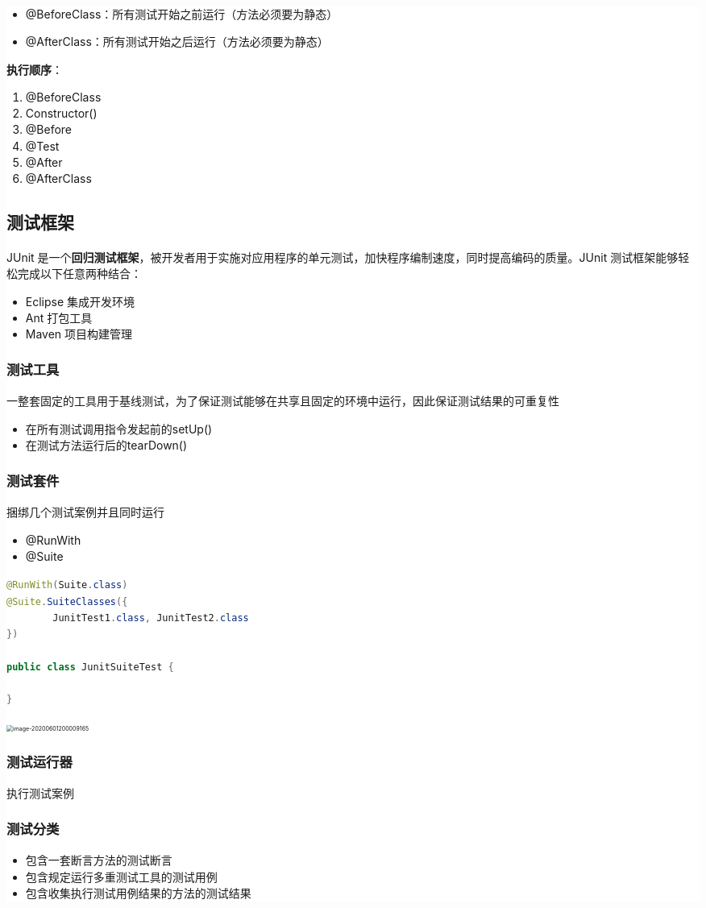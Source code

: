 - @BeforeClass：所有测试开始之前运行（方法必须要为静态）

- @AfterClass：所有测试开始之后运行（方法必须要为静态）

**执行顺序**：

1. @BeforeClass
2. Constructor()
3. @Before
4. @Test
5. @After
6. @AfterClass

## 测试框架

JUnit 是一个**回归测试框架**，被开发者用于实施对应用程序的单元测试，加快程序编制速度，同时提高编码的质量。JUnit 测试框架能够轻松完成以下任意两种结合：

- Eclipse 集成开发环境
- Ant 打包工具
- Maven 项目构建管理

### 测试工具

一整套固定的工具用于基线测试，为了保证测试能够在共享且固定的环境中运行，因此保证测试结果的可重复性

- 在所有测试调用指令发起前的setUp()
- 在测试方法运行后的tearDown()

### 测试套件

捆绑几个测试案例并且同时运行

- @RunWith
- @Suite

```java
@RunWith(Suite.class)
@Suite.SuiteClasses({
        JunitTest1.class, JunitTest2.class
})

public class JunitSuiteTest {

}
```

<img src="https://s1.ax1x.com/2020/07/01/NoYexJ.png" alt="image-20200601200009165" style="zoom:50%;" />

### 测试运行器

执行测试案例

### 测试分类

- 包含一套断言方法的测试断言
- 包含规定运行多重测试工具的测试用例
- 包含收集执行测试用例结果的方法的测试结果
